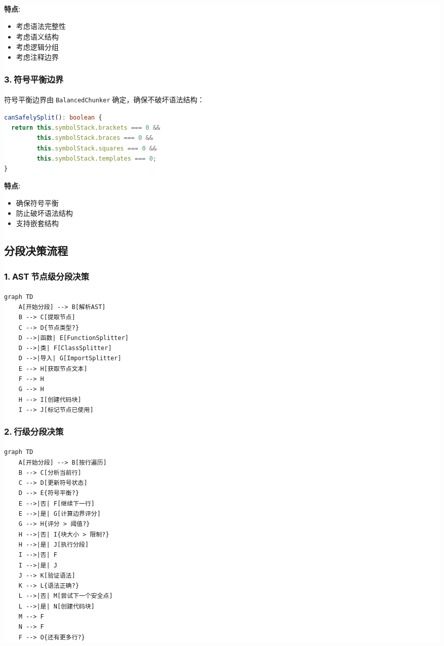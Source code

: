 **特点**:
- 考虑语法完整性
- 考虑语义结构
- 考虑逻辑分组
- 考虑注释边界

### 3. 符号平衡边界

符号平衡边界由 `BalancedChunker` 确定，确保不破坏语法结构：

```typescript
canSafelySplit(): boolean {
  return this.symbolStack.brackets === 0 &&
         this.symbolStack.braces === 0 &&
         this.symbolStack.squares === 0 &&
         this.symbolStack.templates === 0;
}
```

**特点**:
- 确保符号平衡
- 防止破坏语法结构
- 支持嵌套结构

## 分段决策流程

### 1. AST 节点级分段决策

```mermaid
graph TD
    A[开始分段] --> B[解析AST]
    B --> C[提取节点]
    C --> D{节点类型?}
    D -->|函数| E[FunctionSplitter]
    D -->|类| F[ClassSplitter]
    D -->|导入| G[ImportSplitter]
    E --> H[获取节点文本]
    F --> H
    G --> H
    H --> I[创建代码块]
    I --> J[标记节点已使用]
```

### 2. 行级分段决策

```mermaid
graph TD
    A[开始分段] --> B[按行遍历]
    B --> C[分析当前行]
    C --> D[更新符号状态]
    D --> E{符号平衡?}
    E -->|否| F[继续下一行]
    E -->|是| G[计算边界评分]
    G --> H{评分 > 阈值?}
    H -->|否| I{块大小 > 限制?}
    H -->|是| J[执行分段]
    I -->|否| F
    I -->|是| J
    J --> K[验证语法]
    K --> L{语法正确?}
    L -->|否| M[尝试下一个安全点]
    L -->|是| N[创建代码块]
    M --> F
    N --> F
    F --> O{还有更多行?}
```